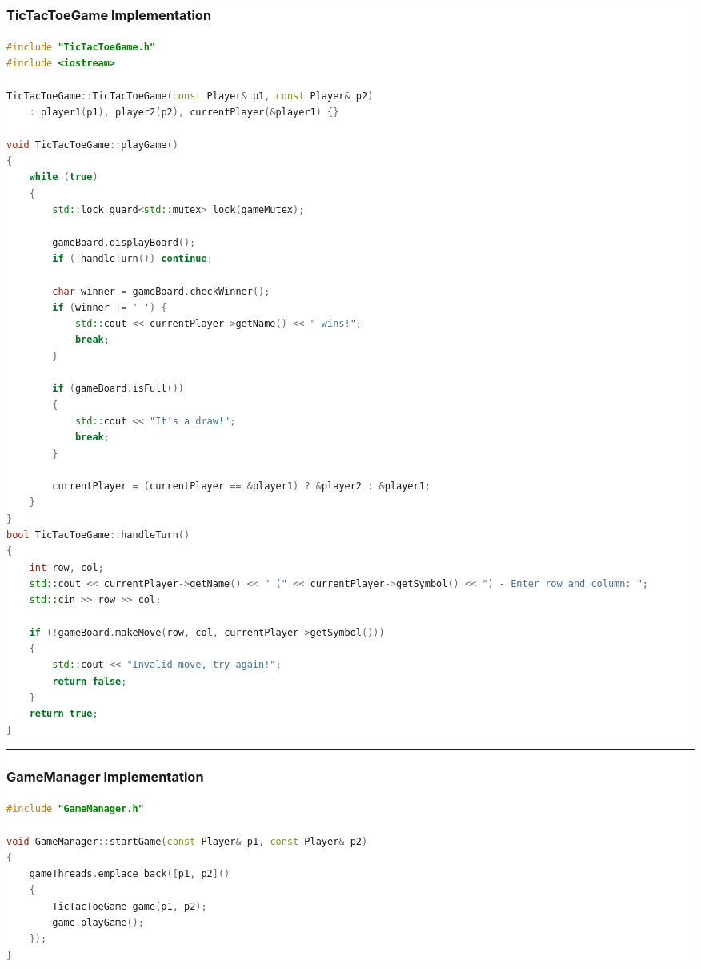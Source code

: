 
### **TicTacToeGame Implementation**
```cpp
#include "TicTacToeGame.h"
#include <iostream>

TicTacToeGame::TicTacToeGame(const Player& p1, const Player& p2)
    : player1(p1), player2(p2), currentPlayer(&player1) {}

void TicTacToeGame::playGame() 
{
    while (true) 
	{
        std::lock_guard<std::mutex> lock(gameMutex);

        gameBoard.displayBoard();
        if (!handleTurn()) continue;

        char winner = gameBoard.checkWinner();
        if (winner != ' ') {
            std::cout << currentPlayer->getName() << " wins!";
            break;
        }

        if (gameBoard.isFull()) 
		{
            std::cout << "It's a draw!";
            break;
        }

        currentPlayer = (currentPlayer == &player1) ? &player2 : &player1;
    }
}
bool TicTacToeGame::handleTurn() 
{
    int row, col;
    std::cout << currentPlayer->getName() << " (" << currentPlayer->getSymbol() << ") - Enter row and column: ";
    std::cin >> row >> col;

    if (!gameBoard.makeMove(row, col, currentPlayer->getSymbol())) 
	{
        std::cout << "Invalid move, try again!";
        return false;
    }
    return true;
}
```

---

### **GameManager Implementation**
```cpp
#include "GameManager.h"

void GameManager::startGame(const Player& p1, const Player& p2) 
{
    gameThreads.emplace_back([p1, p2]() 
	{
        TicTacToeGame game(p1, p2);
        game.playGame();
    });
}

```